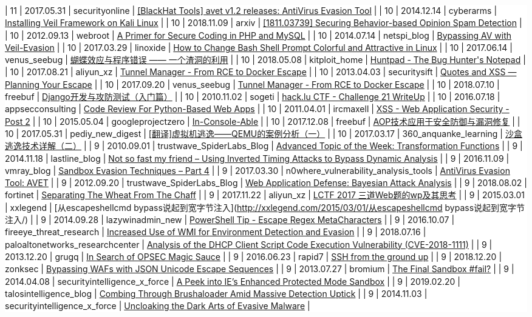 | 11 | 2017.05.31 | securityonline | [[BlackHat Tools] avet v1.2 releases: AntiVirus Evasion Tool](https://securityonline.info/blackhat-tools-avet-antivirus-evasion-tool/) |
| 10 | 2014.12.14 | cyberarms | [Installing Veil Framework on Kali Linux](https://cyberarms.wordpress.com/2014/12/14/installing-veil-framework-on-kali-linux/) |
| 10 | 2018.11.09 | arxiv | [[1811.03739] Securing Behavior-based Opinion Spam Detection](https://arxiv.org/abs/1811.03739) |
| 10 | 2012.09.13 | webroot | [A Primer for Secure Coding in PHP and MySQL](https://www.webroot.com/blog/2012/09/13/a-primer-for-secure-coding-in-php-and-mysql/) |
| 10 | 2014.07.14 | netspi_blog | [Bypassing AV with Veil-Evasion](https://blog.netspi.com/bypassing-av-with-veil-evasion/) |
| 10 | 2017.03.29 | linoxide | [How to Change Bash Shell Prompt Colorful and Attractive in Linux](https://linoxide.com/how-tos/change-linux-shell-prompt-with-different-colors/) |
| 10 | 2017.06.14 | venus_seebug | [蝴蝶效应与程序错误 —— 一个渣洞的利用](https://paper.seebug.org/325/) |
| 10 | 2018.05.08 | kitploit_home | [Huntpad - The Bug Hunter's Notepad](https://www.kitploit.com/2018/05/huntpad-bug-hunters-notepad.html) |
| 10 | 2017.08.21 | aliyun_xz | [Tunnel Manager - From RCE to Docker Escape](https://xz.aliyun.com/t/91) |
| 10 | 2013.04.03 | securitysift | [Quotes and XSS — Planning Your Escape](https://www.securitysift.com/quotes-and-xss-planning-your-escape/) |
| 10 | 2017.09.20 | venus_seebug | [Tunnel Manager - From RCE to Docker Escape](https://paper.seebug.org/396/) |
| 10 | 2018.07.10 | freebuf | [Django开发与攻防测试（入门篇）](http://www.freebuf.com/vuls/176505.html) |
| 10 | 2010.11.02 | sogeti | [hack.lu CTF - Challenge 21 WriteUp](http://esec-lab.sogeti.com/posts/2010/11/02/hacklu-ctf-challenge-21-writeup.html) |
| 10 | 2016.07.18 | appsecconsulting | [Code Review For Python-Based Web Apps](https://appsecconsulting.com/blog/cod) |
| 10 | 2011.04.01 | ircmaxell | [XSS - Web Application Security - Post 2](https://blog.ircmaxell.com/2011/04/xss-web-application-security-post-2.html) |
| 10 | 2015.05.04 | googleprojectzero | [In-Console-Able](https://googleprojectzero.blogspot.com/2015/05/in-console-able.html) |
| 10 | 2017.12.08 | freebuf | [AOP技术应用于安全防御与漏洞修复](http://www.freebuf.com/articles/network/156069.html) |
| 10 | 2017.05.31 | pediy_new_digest | [[翻译]虚拟机逃逸——QEMU的案例分析（一）](https://bbs.pediy.com/thread-217997.htm) |
| 10 | 2017.03.17 | 360_anquanke_learning | [沙盒逃逸技术详解（二）](https://www.anquanke.com/post/id/85723/) |
| 9 | 2010.09.01 | trustwave_SpiderLabs_Blog | [Advanced Topic of the Week: Transformation Functions](https://www.trustwave.com/Resources/SpiderLabs-Blog/Advanced-Topic-of-the-Week--Transformation-Functions/) |
| 9 | 2014.11.18 | lastline_blog | [Not so fast my friend – Using Inverted Timing Attacks to Bypass Dynamic Analysis](https://www.lastline.com/labsblog/not-so-fast-my-friend-using-inverted-timing-attacks-to-bypass-dynamic-analysis/) |
| 9 | 2016.11.09 | vmray_blog | [Sandbox Evasion Techniques – Part 4](https://www.vmray.com/blog/sandbox-evasion-techniques-part-4/) |
| 9 | 2017.03.30 | n0where_vulnerability_analysis_tools | [AntiVirus Evasion Tool: AVET](https://n0where.net/antivirus-evasion-tool-avet) |
| 9 | 2012.09.20 | trustwave_SpiderLabs_Blog | [Web Application Defense: Bayesian Attack Analysis](https://www.trustwave.com/Resources/SpiderLabs-Blog/Web-Application-Defense--Bayesian-Attack-Analysis/) |
| 9 | 2018.08.02 | fortinet | [Separating The Wheat From The Chaff](https://www.fortinet.com/blog/business-and-technology/separating-the-wheat-from-the-chaff.html) |
| 9 | 2017.11.22 | aliyun_xz | [LCTF 2017 三道Web题的wp及其思考](https://xz.aliyun.com/t/1635) |
| 9 | 2015.03.01 | xxlegend | [从escapeshellcmd bypass说起到宽字节注入](http://xxlegend.com/2015/03/01/从escapeshellcmd bypass说起到宽字节注入/) |
| 9 | 2014.09.28 | lazywinadmin_new | [PowerShell Tip - Escape Regex MetaCharacters](https://lazywinadmin.com/2014/09/powershell-tip-escape-regex.html) |
| 9 | 2016.10.07 | fireeye_threat_research | [Increased Use of WMI for Environment Detection and Evasion](https://www.fireeye.com/blog/threat-research/2016/10/increased_use_ofwmi.html) |
| 9 | 2018.07.16 | paloaltonetworks_researchcenter | [Analysis of the DHCP Client Script Code Execution Vulnerability (CVE-2018-1111)](https://researchcenter.paloaltonetworks.com/2018/07/unit42-analysis-dhcp-client-script-code-execution-vulnerability-cve-2018-1111/) |
| 9 | 2013.12.20 | grugq | [In Search of OPSEC Magic Sauce](http://grugq.github.io/blog/2013/12/21/in-search-of-opsec-magic-sauce/) |
| 9 | 2016.06.23 | rapid7 | [SSH from the ground up](https://blog.rapid7.com/2016/06/23/ssh-from-the-ground-up/) |
| 9 | 2018.12.20 | zonksec | [Bypassing WAFs with JSON Unicode Escape Sequences](https://zonksec.com/blog/bypassing-wafs-with-json-unicode-escape-sequences/) |
| 9 | 2013.07.27 | bromium | [The Final Sandbox #fail?](https://blogs.bromium.com/the-final-sandbox-fail/) |
| 9 | 2014.04.08 | securityintelligence_x_force | [A Peek into IE’s Enhanced Protected Mode Sandbox](https://securityintelligence.com/internet-explorer-ie-10-enhanced-protected-mode-epm-sandbox-research/) |
| 9 | 2019.02.20 | talosintelligence_blog | [Combing Through Brushaloader Amid Massive Detection Uptick](https://blog.talosintelligence.com/2019/02/combing-through-brushaloader.html) |
| 9 | 2014.11.03 | securityintelligence_x_force | [Uncloaking the Dark Arts of Evasive Malware](https://securityintelligence.com/uncloaking-the-dark-arts-of-evasive-malware/) |
